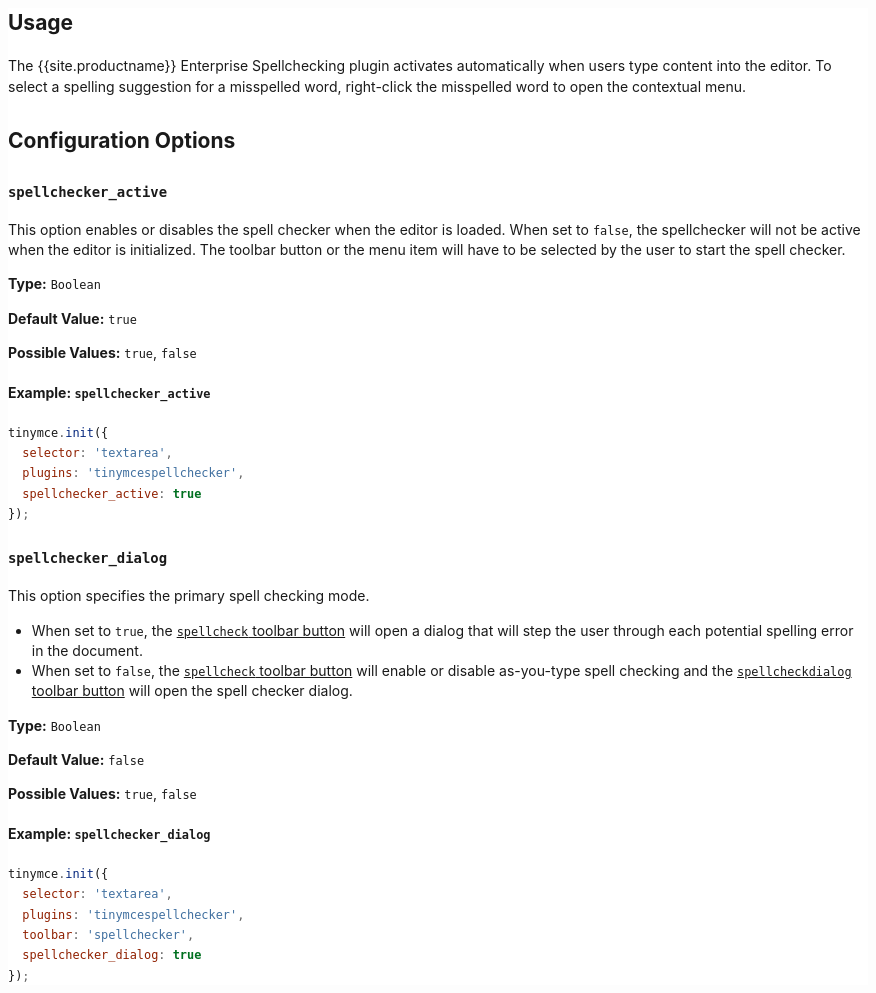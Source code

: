 ## Usage

The {{site.productname}} Enterprise Spellchecking plugin activates automatically when users type content into the editor. To select a spelling suggestion for a misspelled word, right-click the misspelled word to open the contextual menu.

## Configuration Options

### `spellchecker_active`

This option enables or disables the spell checker when the editor is loaded. When set to `false`, the spellchecker will not be active when the editor is initialized. The toolbar button or the menu item will have to be selected by the user to start the spell checker.

**Type:** `Boolean`

**Default Value:** `true`

**Possible Values:** `true`, `false`

#### Example: `spellchecker_active`

```js
tinymce.init({
  selector: 'textarea',
  plugins: 'tinymcespellchecker',
  spellchecker_active: true
});
```

### `spellchecker_dialog`

This option specifies the primary spell checking mode. 

- When set to `true`, the [`spellcheck` toolbar button](#toolbarbuttons) will open a dialog that will step the user through each potential spelling error in the document. 
- When set to `false`, the [`spellcheck` toolbar button](#toolbarbuttons) will enable or disable as-you-type spell checking and the [`spellcheckdialog` toolbar button](#toolbarbuttons) will open the spell checker dialog.

**Type:** `Boolean`

**Default Value:** `false`

**Possible Values:** `true`, `false`

#### Example: `spellchecker_dialog`

```js
tinymce.init({
  selector: 'textarea',
  plugins: 'tinymcespellchecker',
  toolbar: 'spellchecker',
  spellchecker_dialog: true
});
```
